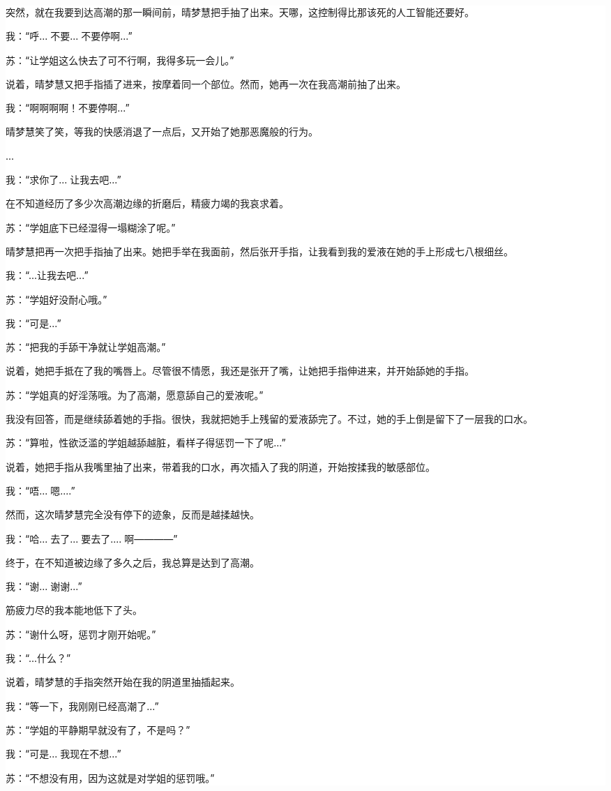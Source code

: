 突然，就在我要到达高潮的那一瞬间前，晴梦慧把手抽了出来。天哪，这控制得比那该死的人工智能还要好。

我：“呼... 不要... 不要停啊...”

苏：“让学姐这么快去了可不行啊，我得多玩一会儿。”

说着，晴梦慧又把手指插了进来，按摩着同一个部位。然而，她再一次在我高潮前抽了出来。

我：“啊啊啊啊！不要停啊...”

晴梦慧笑了笑，等我的快感消退了一点后，又开始了她那恶魔般的行为。

...

我：“求你了... 让我去吧...”

在不知道经历了多少次高潮边缘的折磨后，精疲力竭的我哀求着。

苏：“学姐底下已经湿得一塌糊涂了呢。”

晴梦慧把再一次把手指抽了出来。她把手举在我面前，然后张开手指，让我看到我的爱液在她的手上形成七八根细丝。

我：“...让我去吧...”

苏：“学姐好没耐心哦。”

我：“可是...”

苏：“把我的手舔干净就让学姐高潮。”

说着，她把手抵在了我的嘴唇上。尽管很不情愿，我还是张开了嘴，让她把手指伸进来，并开始舔她的手指。

苏：“学姐真的好淫荡哦。为了高潮，愿意舔自己的爱液呢。”

我没有回答，而是继续舔着她的手指。很快，我就把她手上残留的爱液舔完了。不过，她的手上倒是留下了一层我的口水。

苏：“算啦，性欲泛滥的学姐越舔越脏，看样子得惩罚一下了呢...”

说着，她把手指从我嘴里抽了出来，带着我的口水，再次插入了我的阴道，开始按揉我的敏感部位。

我：“唔... 嗯....”

然而，这次晴梦慧完全没有停下的迹象，反而是越揉越快。

我：“哈... 去了... 要去了.... 啊————”

终于，在不知道被边缘了多久之后，我总算是达到了高潮。

我：“谢... 谢谢...”

筋疲力尽的我本能地低下了头。

苏：“谢什么呀，惩罚才刚开始呢。”

我：“...什么？”

说着，晴梦慧的手指突然开始在我的阴道里抽插起来。

我：“等一下，我刚刚已经高潮了...”

苏：“学姐的平静期早就没有了，不是吗？”

我：“可是... 我现在不想...”

苏：“不想没有用，因为这就是对学姐的惩罚哦。”

